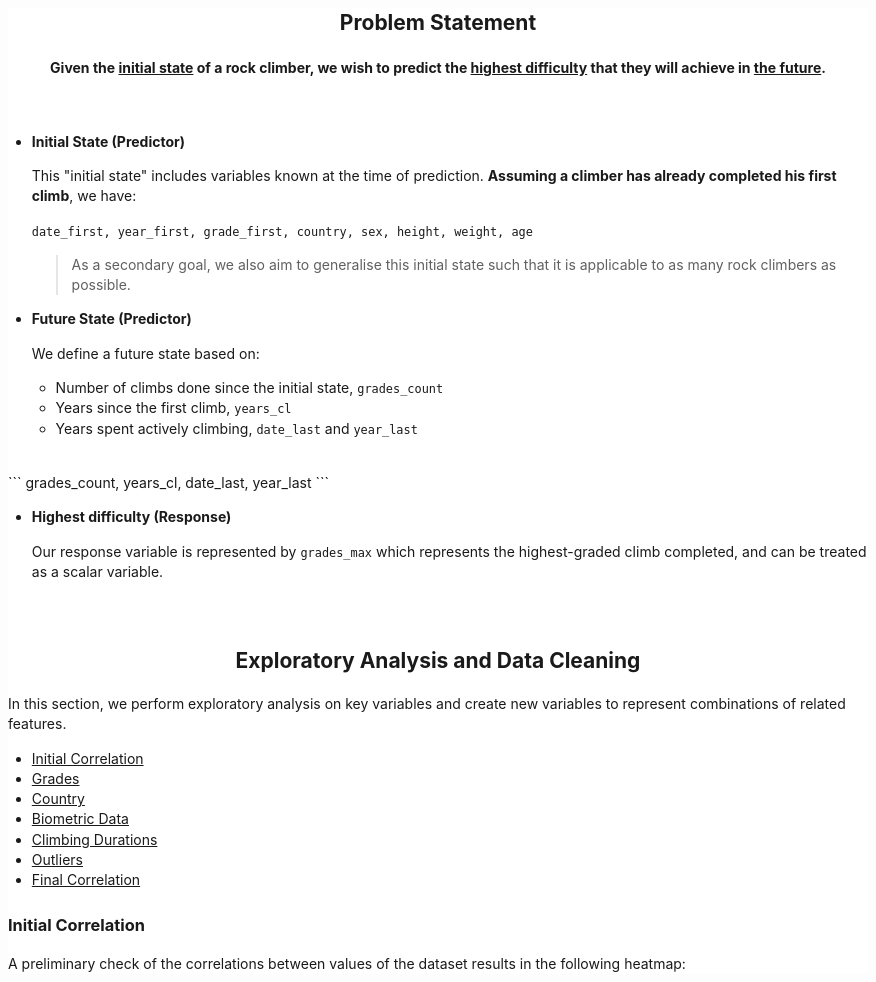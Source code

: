 <h2 align=center> Problem Statement</h2>

<h4 style="text-align:center;"> Given the <ins>initial state</ins> of a rock climber, we wish to predict the <ins>highest difficulty</ins> that they will achieve in <ins>the future</ins>.</h4>

<br> 

* **Initial State (Predictor)**

    This "initial state" includes variables known at the time of prediction. **Assuming a climber has already completed his first climb**, we have:

    ```
    date_first, year_first, grade_first, country, sex, height, weight, age
    ```
    > As a secondary goal, we also aim to generalise this initial state such that it is applicable to as many rock climbers as possible.

* **Future State (Predictor)**  

    We define a future state based on:
    * Number of climbs done since the initial state, `grades_count`
    * Years since the first climb, `years_cl`
    * Years spent actively climbing, `date_last` and `year_last`  
<br>
    ```
    grades_count, years_cl, date_last, year_last
    ```

<br>

* **Highest difficulty (Response)**
    
    Our response variable is represented by `grades_max` which represents the highest-graded climb completed, and  can be treated as a scalar variable.

<br>

<h2 align=center>Exploratory Analysis and Data Cleaning</h2>
In this section, we perform exploratory analysis on key variables and create new variables to represent combinations of related features.

* [Initial Correlation](#initial-correlation)
* [Grades](#grades)
* [Country](#country)
* [Biometric Data](#biometric-data)
* [Climbing Durations](#climbing-durations)
* [Outliers](#Outliers)
* [Final Correlation](#final-correlation)

### Initial Correlation

A preliminary check of the correlations between values of the dataset results in the following heatmap:
